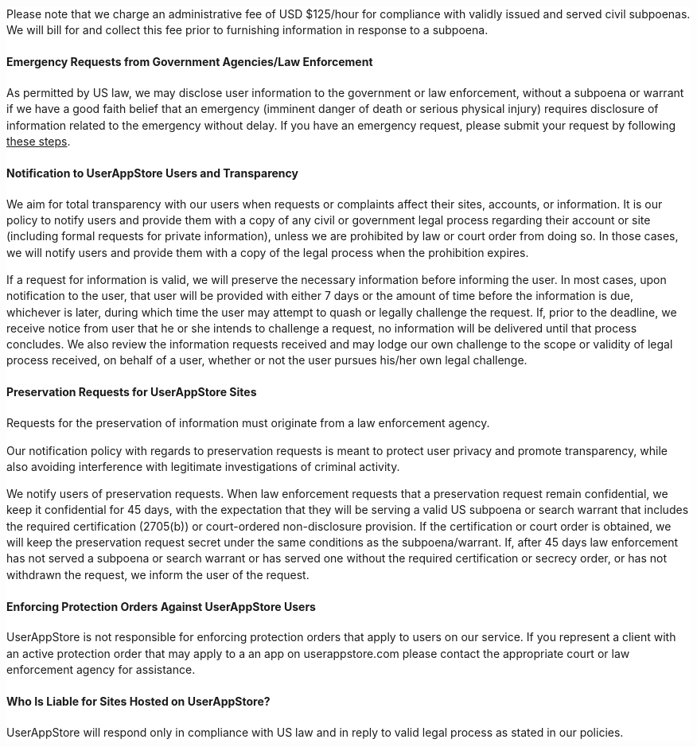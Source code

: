 Please note that we charge an administrative fee of USD $125/hour for compliance with validly issued and served civil subpoenas. We will bill for and collect this fee prior to furnishing information in response to a subpoena.

#### Emergency Requests from Government Agencies/Law Enforcement

As permitted by US law, we may disclose user information to the government or law enforcement, without a subpoena or warrant if we have a good faith belief that an emergency (imminent danger of death or serious physical injury) requires disclosure of information related to the emergency without delay. If you have an emergency request, please submit your request by following [these steps](https://userappstore.com/policies/emergency-requests/).

#### Notification to UserAppStore Users and Transparency

We aim for total transparency with our users when requests or complaints affect their sites, accounts, or information. It is our policy to notify users and provide them with a copy of any civil or government legal process regarding their account or site (including formal requests for private information), unless we are prohibited by law or court order from doing so. In those cases, we will notify users and provide them with a copy of the legal process when the prohibition expires.

If a request for information is valid, we will preserve the necessary information before informing the user. In most cases, upon notification to the user, that user will be provided with either 7 days or the amount of time before the information is due, whichever is later, during which time the user may attempt to quash or legally challenge the request. If, prior to the deadline, we receive notice from user that he or she intends to challenge a request, no information will be delivered until that process concludes. We also review the information requests received and may lodge our own challenge to the scope or validity of legal process received, on behalf of a user, whether or not the user pursues his/her own legal challenge.

#### Preservation Requests for UserAppStore Sites

Requests for the preservation of information must originate from a law enforcement agency.

Our notification policy with regards to preservation requests is meant to protect user privacy and promote transparency, while also avoiding interference with legitimate investigations of criminal activity.

We notify users of preservation requests. When law enforcement requests that a preservation request remain confidential, we keep it confidential for 45 days, with the expectation that they will be serving a valid US subpoena or search warrant that includes the required certification (2705(b)) or court-ordered non-disclosure provision. If the certification or court order is obtained, we will keep the preservation request secret under the same conditions as the subpoena/warrant. If, after 45 days law enforcement has not served a subpoena or search warrant or has served one without the required certification or secrecy order, or has not withdrawn the request, we inform the user of the request.

#### Enforcing Protection Orders Against UserAppStore Users

UserAppStore is not responsible for enforcing protection orders that apply to users on our service. If you represent a client with an active protection order that may apply to a an app on userappstore.com please contact the appropriate court or law enforcement agency for assistance.

#### Who Is Liable for Sites Hosted on UserAppStore?

UserAppStore will respond only in compliance with US law and in reply to valid legal process as stated in our policies.

